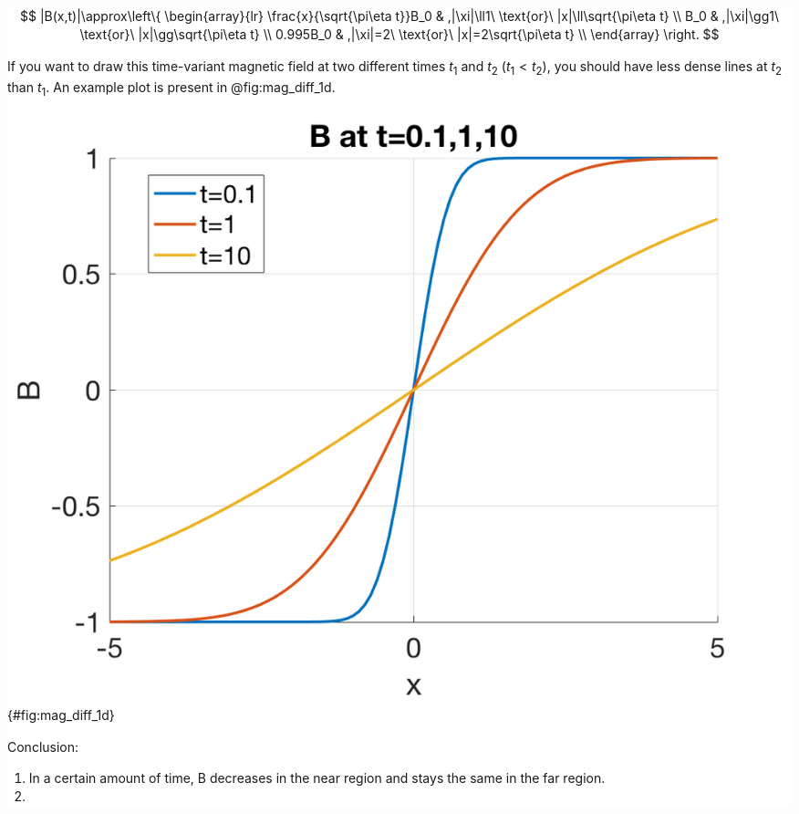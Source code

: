 $$
|B(x,t)|\approx\left\{
\begin{array}{lr}
\frac{x}{\sqrt{\pi\eta t}}B_0 & ,|\xi|\ll1\ \text{or}\ |x|\ll\sqrt{\pi\eta t} \\
B_0 & ,|\xi|\gg1\ \text{or}\ |x|\gg\sqrt{\pi\eta t} \\
0.995B_0 & ,|\xi|=2\ \text{or}\ |x|=2\sqrt{\pi\eta t} \\
\end{array}
\right.
$$

If you want to draw this time-variant magnetic field at two different times $t_1$ and $t_2$ ($t_1<t_2$), you should have less dense lines at $t_2$ than $t_1$. An example plot is present in @fig:mag_diff_1d.

![Magnetic field at $t=0.1,1,10$, respectively.](images/mag_diff_1d.png){#fig:mag_diff_1d}

Conclusion:

1. In a certain amount of time, B decreases in the near region and stays the same in the far region.
2.
